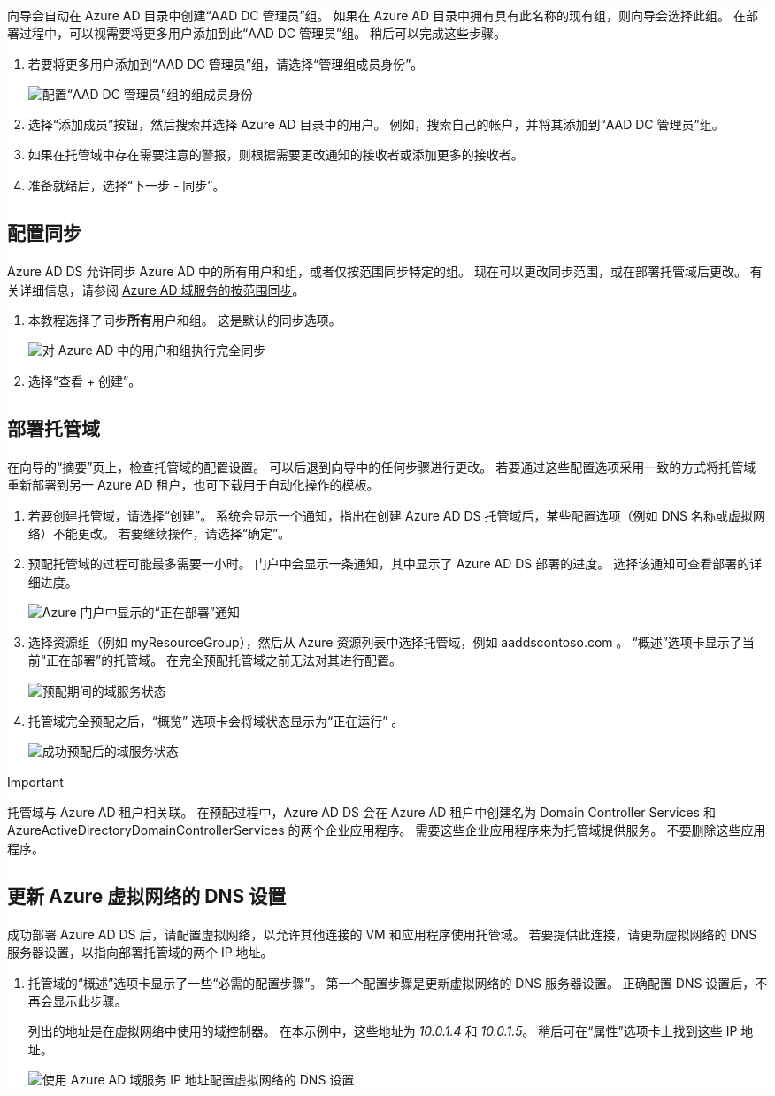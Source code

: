 向导会自动在 Azure AD 目录中创建“AAD DC 管理员”组。 如果在 Azure AD 目录中拥有具有此名称的现有组，则向导会选择此组。 在部署过程中，可以视需要将更多用户添加到此“AAD DC 管理员”组。 稍后可以完成这些步骤。

1. 若要将更多用户添加到“AAD DC 管理员”组，请选择“管理组成员身份”。

    ![配置“AAD DC 管理员”组的组成员身份](./media/tutorial-create-instance-advanced/admin-group.png)

1. 选择“添加成员”按钮，然后搜索并选择 Azure AD 目录中的用户。 例如，搜索自己的帐户，并将其添加到“AAD DC 管理员”组。
1. 如果在托管域中存在需要注意的警报，则根据需要更改通知的接收者或添加更多的接收者。
1. 准备就绪后，选择“下一步 - 同步”。

## <a name="configure-synchronization"></a>配置同步

Azure AD DS 允许同步 Azure AD 中的所有用户和组，或者仅按范围同步特定的组。 现在可以更改同步范围，或在部署托管域后更改。 有关详细信息，请参阅 [Azure AD 域服务的按范围同步][scoped-sync]。

1. 本教程选择了同步**所有**用户和组。 这是默认的同步选项。

    ![对 Azure AD 中的用户和组执行完全同步](./media/tutorial-create-instance-advanced/sync-all.png)

1. 选择“查看 + 创建”。

## <a name="deploy-the-managed-domain"></a>部署托管域

在向导的“摘要”页上，检查托管域的配置设置。 可以后退到向导中的任何步骤进行更改。 若要通过这些配置选项采用一致的方式将托管域重新部署到另一 Azure AD 租户，也可下载用于自动化操作的模板。

1. 若要创建托管域，请选择“创建”。 系统会显示一个通知，指出在创建 Azure AD DS 托管域后，某些配置选项（例如 DNS 名称或虚拟网络）不能更改。 若要继续操作，请选择“确定”。
1. 预配托管域的过程可能最多需要一小时。 门户中会显示一条通知，其中显示了 Azure AD DS 部署的进度。 选择该通知可查看部署的详细进度。

    ![Azure 门户中显示的“正在部署”通知](./media/tutorial-create-instance-advanced/deployment-in-progress.png)

1. 选择资源组（例如 myResourceGroup），然后从 Azure 资源列表中选择托管域，例如 aaddscontoso.com 。 “概述”选项卡显示了当前“正在部署”的托管域。 在完全预配托管域之前无法对其进行配置。

    ![预配期间的域服务状态](./media/tutorial-create-instance-advanced/provisioning-in-progress.png)

1. 托管域完全预配之后，“概览”  选项卡会将域状态显示为“正在运行”  。

    ![成功预配后的域服务状态](./media/tutorial-create-instance-advanced/successfully-provisioned.png)

> [!IMPORTANT]
> 托管域与 Azure AD 租户相关联。 在预配过程中，Azure AD DS 会在 Azure AD 租户中创建名为 Domain Controller Services 和 AzureActiveDirectoryDomainControllerServices 的两个企业应用程序。 需要这些企业应用程序来为托管域提供服务。 不要删除这些应用程序。

## <a name="update-dns-settings-for-the-azure-virtual-network"></a>更新 Azure 虚拟网络的 DNS 设置

成功部署 Azure AD DS 后，请配置虚拟网络，以允许其他连接的 VM 和应用程序使用托管域。 若要提供此连接，请更新虚拟网络的 DNS 服务器设置，以指向部署托管域的两个 IP 地址。

1. 托管域的“概述”选项卡显示了一些“必需的配置步骤”。 第一个配置步骤是更新虚拟网络的 DNS 服务器设置。 正确配置 DNS 设置后，不再会显示此步骤。

    列出的地址是在虚拟网络中使用的域控制器。 在本示例中，这些地址为 *10.0.1.4* 和 *10.0.1.5*。 稍后可在“属性”选项卡上找到这些 IP 地址。

    ![使用 Azure AD 域服务 IP 地址配置虚拟网络的 DNS 设置](./media/tutorial-create-instance-advanced/configure-dns.png)


[tutorial-create-instance]: tutorial-create-instance.md
[create-azure-ad-tenant]: ../active-directory/fundamentals/sign-up-organization.md
[associate-azure-ad-tenant]: ../active-directory/fundamentals/active-directory-how-subscriptions-associated-directory.md
[network-considerations]: network-considerations.md
[create-dedicated-subnet]: ../virtual-network/virtual-network-manage-subnet.md#add-a-subnet
[scoped-sync]: scoped-synchronization.md
[on-prem-sync]: tutorial-configure-password-hash-sync.md
[configure-sspr]: ../active-directory/authentication/quickstart-sspr.md
[password-hash-sync-process]: ../active-directory/hybrid/how-to-connect-password-hash-synchronization.md#password-hash-sync-process-for-azure-ad-domain-services
[resource-forests]: concepts-resource-forest.md
[concepts-sku]: administration-concepts.md#azure-ad-ds-skus